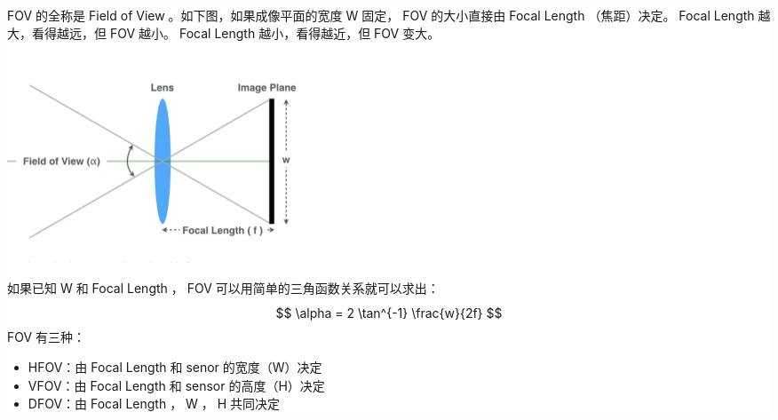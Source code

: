 FOV 的全称是 Field of View 。如下图，如果成像平面的宽度 W 固定， FOV 的大小直接由 Focal Length （焦距）决定。 Focal Length 越大，看得越远，但 FOV 越小。 Focal Length 越小，看得越近，但 FOV 变大。

<img src="https://raw.githubusercontent.com/Harry-hhj/Harry-hhj.github.io/master/_posts/2021-10-10-RM-Tutorial-4-Camera.assets/FOV.png" alt="Fig1" style="zoom:50%;" />

如果已知 W 和 Focal Length ， FOV 可以用简单的三角函数关系就可以求出：
$$
\alpha = 2 \tan^{-1} \frac{w}{2f}
$$
FOV 有三种：

-   HFOV：由 Focal Length 和 senor 的宽度（W）决定
-   VFOV：由 Focal Length 和 sensor 的高度（H）决定
-   DFOV：由 Focal Length ， W ， H 共同决定
